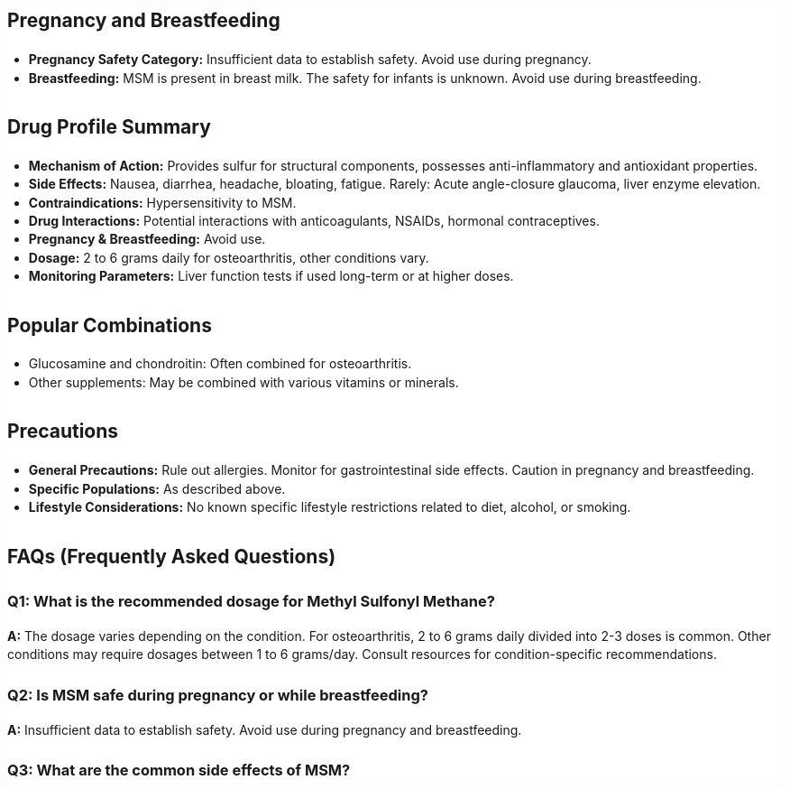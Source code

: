 ## **Pregnancy and Breastfeeding**

- **Pregnancy Safety Category:** Insufficient data to establish safety.  Avoid use during pregnancy.
- **Breastfeeding:**  MSM is present in breast milk.  The safety for infants is unknown.  Avoid use during breastfeeding.

## **Drug Profile Summary**

- **Mechanism of Action:**  Provides sulfur for structural components, possesses anti-inflammatory and antioxidant properties.
- **Side Effects:** Nausea, diarrhea, headache, bloating, fatigue.  Rarely: Acute angle-closure glaucoma, liver enzyme elevation.
- **Contraindications:** Hypersensitivity to MSM.
- **Drug Interactions:**  Potential interactions with anticoagulants, NSAIDs, hormonal contraceptives.
- **Pregnancy & Breastfeeding:** Avoid use.
- **Dosage:** 2 to 6 grams daily for osteoarthritis, other conditions vary.
- **Monitoring Parameters:**  Liver function tests if used long-term or at higher doses.

## **Popular Combinations**

- Glucosamine and chondroitin: Often combined for osteoarthritis.
- Other supplements:  May be combined with various vitamins or minerals.

## **Precautions**

- **General Precautions:** Rule out allergies.  Monitor for gastrointestinal side effects.  Caution in pregnancy and breastfeeding.
- **Specific Populations:** As described above.
- **Lifestyle Considerations:**  No known specific lifestyle restrictions related to diet, alcohol, or smoking.


## **FAQs (Frequently Asked Questions)**

### **Q1: What is the recommended dosage for Methyl Sulfonyl Methane?**

**A:**  The dosage varies depending on the condition. For osteoarthritis, 2 to 6 grams daily divided into 2-3 doses is common.  Other conditions may require dosages between 1 to 6 grams/day.  Consult resources for condition-specific recommendations.


### **Q2: Is MSM safe during pregnancy or while breastfeeding?**

**A:**  Insufficient data to establish safety. Avoid use during pregnancy and breastfeeding.

### **Q3: What are the common side effects of MSM?**
